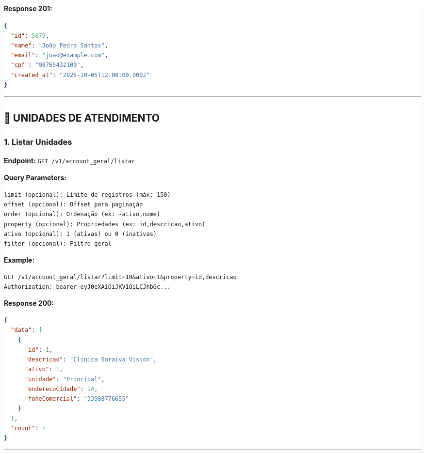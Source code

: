 **Response 201:**
```json
{
  "id": 5679,
  "name": "João Pedro Santos",
  "email": "joao@example.com",
  "cpf": "98765432100",
  "created_at": "2025-10-05T12:00:00.000Z"
}
```

---

## 🏢 UNIDADES DE ATENDIMENTO

### 1. Listar Unidades

**Endpoint:** `GET /v1/account_geral/listar`

**Query Parameters:**
```
limit (opcional): Limite de registros (máx: 150)
offset (opcional): Offset para paginação
order (opcional): Ordenação (ex: -ativo,nome)
property (opcional): Propriedades (ex: id,descricao,ativo)
ativo (opcional): 1 (ativas) ou 0 (inativas)
filter (opcional): Filtro geral
```

**Example:**
```
GET /v1/account_geral/listar?limit=10&ativo=1&property=id,descricao
Authorization: bearer eyJ0eXAiOiJKV1QiLCJhbGc...
```

**Response 200:**
```json
{
  "data": [
    {
      "id": 1,
      "descricao": "Clínica Saraiva Vision",
      "ativo": 1,
      "unidade": "Principal",
      "enderecoCidade": 14,
      "foneComercial": "33988776655"
    }
  ],
  "count": 1
}
```

---
